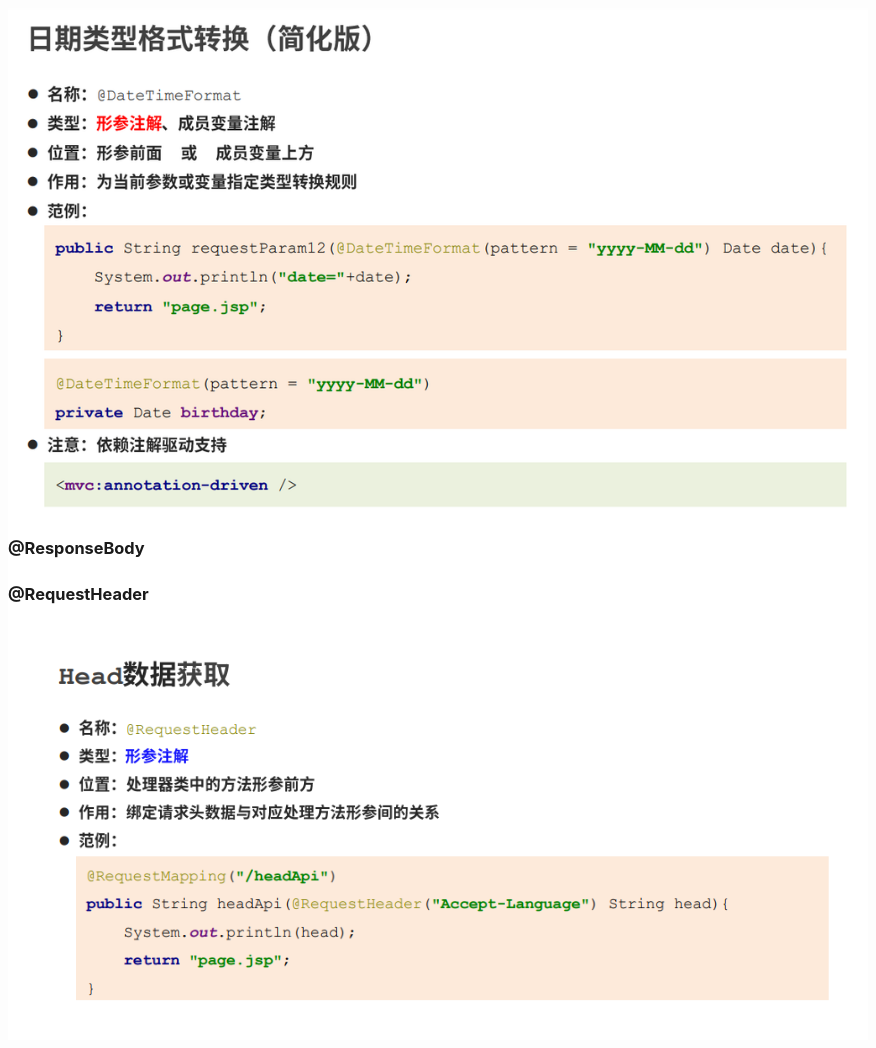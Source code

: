 ![1604061680848](SSM05-SpringMVC01-笔记.assets/1604061680848.png)



### @ResponseBody





### @RequestHeader

![1604061428103](SSM05-SpringMVC01-笔记.assets/1604061428103.png)
